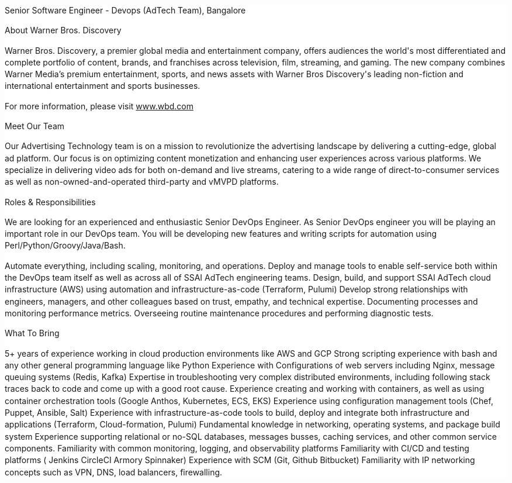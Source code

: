 Senior Software Engineer - Devops (AdTech Team), Bangalore

About Warner Bros. Discovery

Warner Bros. Discovery, a premier global media and entertainment company, offers audiences the world's most differentiated and complete portfolio of content, brands, and franchises across television, film, streaming, and gaming. The new company combines Warner Media’s premium entertainment, sports, and news assets with Warner Bros Discovery's leading non-fiction and international entertainment and sports businesses.

For more information, please visit www.wbd.com

Meet Our Team

Our Advertising Technology team is on a mission to revolutionize the advertising landscape by delivering a cutting-edge, global ad platform. Our focus is on optimizing content monetization and enhancing user experiences across various platforms. We specialize in delivering video ads for both on-demand and live streams, catering to a wide range of direct-to-consumer services as well as non-owned-and-operated third-party and vMVPD platforms.

Roles & Responsibilities

We are looking for an experienced and enthusiastic Senior DevOps Engineer. As Senior DevOps engineer you will be playing an important role in our DevOps team. You will be developing new features and writing scripts for automation using Perl/Python/Groovy/Java/Bash.

Automate everything, including scaling, monitoring, and operations.
Deploy and manage tools to enable self-service both within the DevOps team itself as well as across all of SSAI AdTech engineering teams.
Design, build, and support SSAI AdTech cloud infrastructure (AWS) using automation and infrastructure-as-code (Terraform, Pulumi)
Develop strong relationships with engineers, managers, and other colleagues based on trust, empathy, and technical expertise.
Documenting processes and monitoring performance metrics.
Overseeing routine maintenance procedures and performing diagnostic tests.

What To Bring

5+ years of experience working in cloud production environments like AWS and GCP
Strong scripting experience with bash and any other general programming language like Python
Experience with Configurations of web servers including Nginx, message queuing systems (Redis, Kafka)
Expertise in troubleshooting very complex distributed environments, including following stack traces back to code and come up with a good root cause.
Experience creating and working with containers, as well as using container orchestration tools (Google Anthos, Kubernetes, ECS, EKS)
Experience using configuration management tools (Chef, Puppet, Ansible, Salt)
Experience with infrastructure-as-code tools to build, deploy and integrate both infrastructure and applications (Terraform, Cloud-formation, Pulumi)
Fundamental knowledge in networking, operating systems, and package build system
Experience supporting relational or no-SQL databases, messages busses, caching services, and other common service components.
Familiarity with common monitoring, logging, and observability platforms
Familiarity with CI/CD and testing platforms ( Jenkins CircleCI Armory Spinnaker)
Experience with SCM (Git, Github Bitbucket)
Familiarity with IP networking concepts such as VPN, DNS, load balancers, firewalling.
